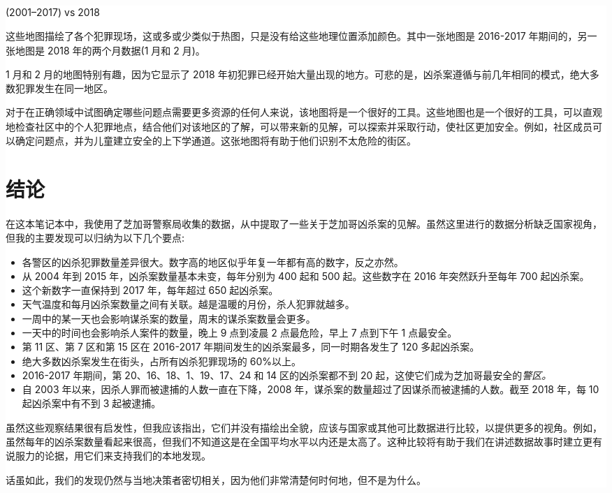 
(2001–2017) vs 2018

这些地图描绘了各个犯罪现场，这或多或少类似于热图，只是没有给这些地理位置添加颜色。其中一张地图是 2016-2017 年期间的，另一张地图是 2018 年的两个月数据(1 月和 2 月)。

1 月和 2 月的地图特别有趣，因为它显示了 2018 年初犯罪已经开始大量出现的地方。可悲的是，凶杀案遵循与前几年相同的模式，绝大多数犯罪发生在同一地区。

对于在正确领域中试图确定哪些问题点需要更多资源的任何人来说，该地图将是一个很好的工具。这些地图也是一个很好的工具，可以直观地检查社区中的个人犯罪地点，结合他们对该地区的了解，可以带来新的见解，可以探索并采取行动，使社区更加安全。例如，社区成员可以确定问题点，并为儿童建立安全的上下学通道。这张地图将有助于他们识别不太危险的街区。

# 结论

在这本笔记本中，我使用了芝加哥警察局收集的数据，从中提取了一些关于芝加哥凶杀案的见解。虽然这里进行的数据分析缺乏国家视角，但我的主要发现可以归纳为以下几个要点:

*   各警区的凶杀犯罪数量差异很大。数字高的地区似乎年复一年都有高的数字，反之亦然。
*   从 2004 年到 2015 年，凶杀案数量基本未变，每年分别为 400 起和 500 起。这些数字在 2016 年突然跃升至每年 700 起凶杀案。
*   这个新数字一直保持到 2017 年，每年超过 650 起凶杀案。
*   天气温度和每月凶杀案数量之间有关联。越是温暖的月份，杀人犯罪就越多。
*   一周中的某一天也会影响谋杀案的数量，周末的谋杀案数量会更多。
*   一天中的时间也会影响杀人案件的数量，晚上 9 点到凌晨 2 点最危险，早上 7 点到下午 1 点最安全。
*   第 11 区、第 7 区和第 15 区在 2016-2017 年期间发生的凶杀案最多，同一时期各发生了 120 多起凶杀案。
*   绝大多数凶杀案发生在街头，占所有凶杀犯罪现场的 60%以上。
*   2016-2017 年期间，第 20、16、18、1、19、17、24 和 14 区的凶杀案都不到 20 起，这使它们成为芝加哥最安全的*警区。*
*   自 2003 年以来，因杀人罪而被逮捕的人数一直在下降，2008 年，谋杀案的数量超过了因谋杀而被逮捕的人数。截至 2018 年，每 10 起凶杀案中有不到 3 起被逮捕。

虽然这些观察结果很有启发性，但我应该指出，它们并没有描绘出全貌，应该与国家或其他可比数据进行比较，以提供更多的视角。例如，虽然每年的凶杀案数量看起来很高，但我们不知道这是在全国平均水平以内还是太高了。这种比较将有助于我们在讲述数据故事时建立更有说服力的论据，用它们来支持我们的本地发现。

话虽如此，我们的发现仍然与当地决策者密切相关，因为他们非常清楚何时何地，但不是为什么。